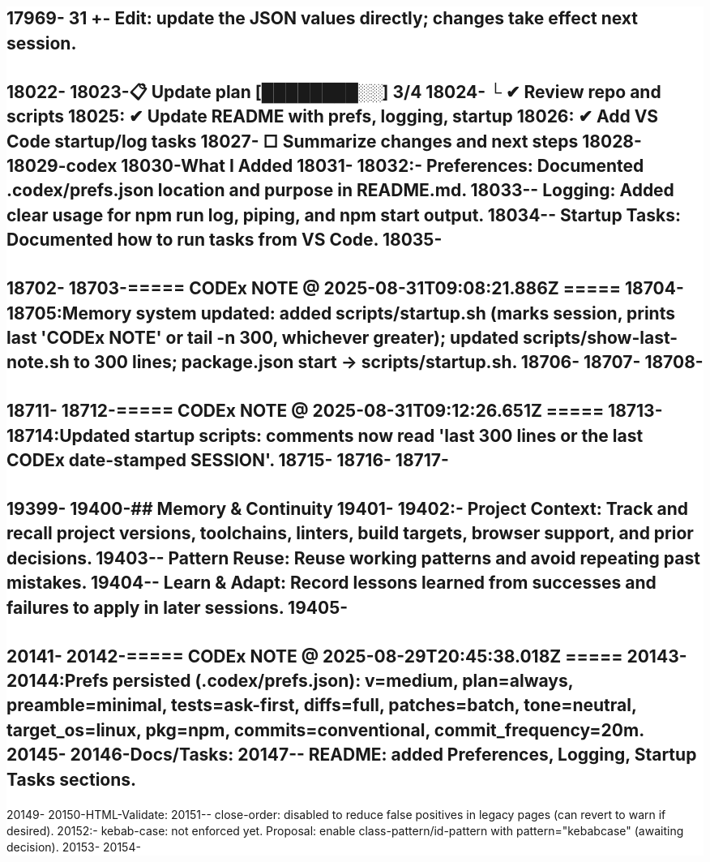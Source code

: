 17969-    31    +- Edit: update the JSON values directly; changes take effect next session.
--
18022-
18023-📋 Update plan [████████░░] 3/4
18024-  └ ✔ Review repo and scripts
18025:    ✔ Update README with prefs, logging, startup
18026:    ✔ Add VS Code startup/log tasks
18027-    □ Summarize changes and next steps
18028-
18029-codex
18030-What I Added
18031-
18032:- Preferences: Documented .codex/prefs.json location and purpose in README.md.
18033-- Logging: Added clear usage for npm run log, piping, and npm start output.
18034-- Startup Tasks: Documented how to run tasks from VS Code.
18035-
--
18702-
18703-===== CODEx NOTE @ 2025-08-31T09:08:21.886Z =====
18704-
18705:Memory system updated: added scripts/startup.sh (marks session, prints last 'CODEx NOTE' or tail -n 300, whichever greater); updated scripts/show-last-note.sh to 300 lines; package.json start -> scripts/startup.sh.
18706-
18707-
18708-
--
18711-
18712-===== CODEx NOTE @ 2025-08-31T09:12:26.651Z =====
18713-
18714:Updated startup scripts: comments now read 'last 300 lines or the last CODEx date-stamped SESSION'.
18715-
18716-
18717-
--
19399-
19400-## Memory & Continuity
19401-
19402:- **Project Context:** Track and recall project versions, toolchains, linters, build targets, browser support, and prior decisions.
19403-- **Pattern Reuse:** Reuse working patterns and avoid repeating past mistakes.
19404-- **Learn & Adapt:** Record lessons learned from successes and failures to apply in later sessions.
19405-
--
20141-
20142-===== CODEx NOTE @ 2025-08-29T20:45:38.018Z =====
20143-
20144:Prefs persisted (.codex/prefs.json): v=medium, plan=always, preamble=minimal, tests=ask-first, diffs=full, patches=batch, tone=neutral, target_os=linux, pkg=npm, commits=conventional, commit_frequency=20m.
20145-
20146-Docs/Tasks:
20147-- README: added Preferences, Logging, Startup Tasks sections.
--
20149-
20150-HTML-Validate:
20151-- close-order: disabled to reduce false positives in legacy pages (can revert to warn if desired).
20152:- kebab-case: not enforced yet. Proposal: enable class-pattern/id-pattern with pattern="kebabcase" (awaiting decision).
20153-
20154-